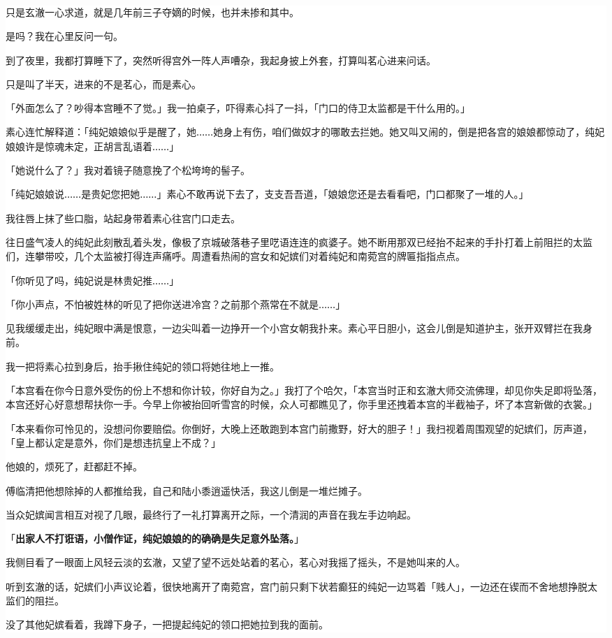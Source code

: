 
只是玄澈一心求道，就是几年前三子夺嫡的时候，也并未掺和其中。


是吗？我在心里反问一句。


到了夜里，我都打算睡下了，突然听得宫外一阵人声嘈杂，我起身披上外套，打算叫茗心进来问话。


只是叫了半天，进来的不是茗心，而是素心。


「外面怎么了？吵得本宫睡不了觉。」我一拍桌子，吓得素心抖了一抖，「门口的侍卫太监都是干什么用的。」


素心连忙解释道：「纯妃娘娘似乎是醒了，她……她身上有伤，咱们做奴才的哪敢去拦她。她又叫又闹的，倒是把各宫的娘娘都惊动了，纯妃娘娘许是惊魂未定，正胡言乱语着……」


「她说什么了？」我对着镜子随意挽了个松垮垮的髻子。


「纯妃娘娘说……是贵妃您把她……」素心不敢再说下去了，支支吾吾道，「娘娘您还是去看看吧，门口都聚了一堆的人。」


我往唇上抹了些口脂，站起身带着素心往宫门口走去。


往日盛气凌人的纯妃此刻散乱着头发，像极了京城破落巷子里呓语连连的疯婆子。她不断用那双已经抬不起来的手扑打着上前阻拦的太监们，连攀带咬，几个太监被打得连声痛呼。周遭看热闹的宫女和妃嫔们对着纯妃和南菀宫的牌匾指指点点。


「你听见了吗，纯妃说是林贵妃推……」


「你小声点，不怕被姓林的听见了把你送进冷宫？之前那个燕常在不就是……」


见我缓缓走出，纯妃眼中满是恨意，一边尖叫着一边挣开一个小宫女朝我扑来。素心平日胆小，这会儿倒是知道护主，张开双臂拦在我身前。


我一把将素心拉到身后，抬手揪住纯妃的领口将她往地上一推。


「本宫看在你今日意外受伤的份上不想和你计较，你好自为之。」我打了个哈欠，「本宫当时正和玄澈大师交流佛理，却见你失足即将坠落，本宫还好心好意想帮扶你一手。今早上你被抬回听雪宫的时候，众人可都瞧见了，你手里还拽着本宫的半截袖子，坏了本宫新做的衣裳。」


「本来看你可怜见的，没想问你要赔偿。你倒好，大晚上还敢跑到本宫门前撒野，好大的胆子！」我扫视着周围观望的妃嫔们，厉声道，「皇上都认定是意外，你们是想违抗皇上不成？」


他娘的，烦死了，赶都赶不掉。


傅临清把他想除掉的人都推给我，自己和陆小黍逍遥快活，我这儿倒是一堆烂摊子。


当众妃嫔闻言相互对视了几眼，最终行了一礼打算离开之际，一个清润的声音在我左手边响起。


「**出家人不打诳语，小僧作证，纯妃娘娘的的确确是失足意外坠落。**」


我侧目看了一眼面上风轻云淡的玄澈，又望了望不远处站着的茗心，茗心对我摇了摇头，不是她叫来的人。


听到玄澈的话，妃嫔们小声议论着，很快地离开了南菀宫，宫门前只剩下状若癫狂的纯妃一边骂着「贱人」，一边还在锲而不舍地想挣脱太监们的阻拦。


没了其他妃嫔看着，我蹲下身子，一把提起纯妃的领口把她拉到我的面前。

